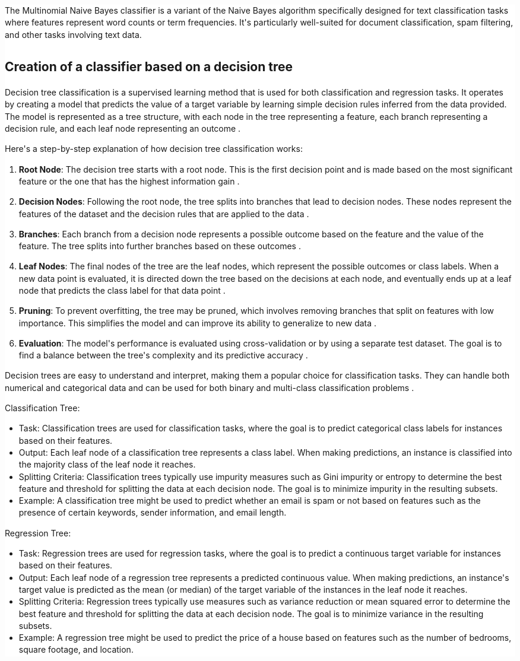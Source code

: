 
The Multinomial Naive Bayes classifier is a variant of the Naive Bayes algorithm specifically designed for text classification tasks where features represent word counts or term frequencies. It's particularly well-suited for document classification, spam filtering, and other tasks involving text data.


## Creation of a classifier based on a decision tree

Decision tree classification is a supervised learning method that is used for both classification and regression tasks. It operates by creating a model that predicts the value of a target variable by learning simple decision rules inferred from the data provided. The model is represented as a tree structure, with each node in the tree representing a feature, each branch representing a decision rule, and each leaf node representing an outcome .

Here's a step-by-step explanation of how decision tree classification works:

1. **Root Node**: The decision tree starts with a root node. This is the first decision point and is made based on the most significant feature or the one that has the highest information gain .

2. **Decision Nodes**: Following the root node, the tree splits into branches that lead to decision nodes. These nodes represent the features of the dataset and the decision rules that are applied to the data .

3. **Branches**: Each branch from a decision node represents a possible outcome based on the feature and the value of the feature. The tree splits into further branches based on these outcomes .

4. **Leaf Nodes**: The final nodes of the tree are the leaf nodes, which represent the possible outcomes or class labels. When a new data point is evaluated, it is directed down the tree based on the decisions at each node, and eventually ends up at a leaf node that predicts the class label for that data point .

5. **Pruning**: To prevent overfitting, the tree may be pruned, which involves removing branches that split on features with low importance. This simplifies the model and can improve its ability to generalize to new data .

6. **Evaluation**: The model's performance is evaluated using cross-validation or by using a separate test dataset. The goal is to find a balance between the tree's complexity and its predictive accuracy .

Decision trees are easy to understand and interpret, making them a popular choice for classification tasks. They can handle both numerical and categorical data and can be used for both binary and multi-class classification problems .

Classification Tree:
- Task: Classification trees are used for classification tasks, where the goal is to predict categorical class labels for instances based on their features.
- Output: Each leaf node of a classification tree represents a class label. When making predictions, an instance is classified into the majority class of the leaf node it reaches.
- Splitting Criteria: Classification trees typically use impurity measures such as Gini impurity or entropy to determine the best feature and threshold for splitting the data at each decision node. The goal is to minimize impurity in the resulting subsets.
- Example: A classification tree might be used to predict whether an email is spam or not based on features such as the presence of certain keywords, sender information, and email length.

Regression Tree:
- Task: Regression trees are used for regression tasks, where the goal is to predict a continuous target variable for instances based on their features.
- Output: Each leaf node of a regression tree represents a predicted continuous value. When making predictions, an instance's target value is predicted as the mean (or median) of the target variable of the instances in the leaf node it reaches.
- Splitting Criteria: Regression trees typically use measures such as variance reduction or mean squared error to determine the best feature and threshold for splitting the data at each decision node. The goal is to minimize variance in the resulting subsets.
- Example: A regression tree might be used to predict the price of a house based on features such as the number of bedrooms, square footage, and location.
